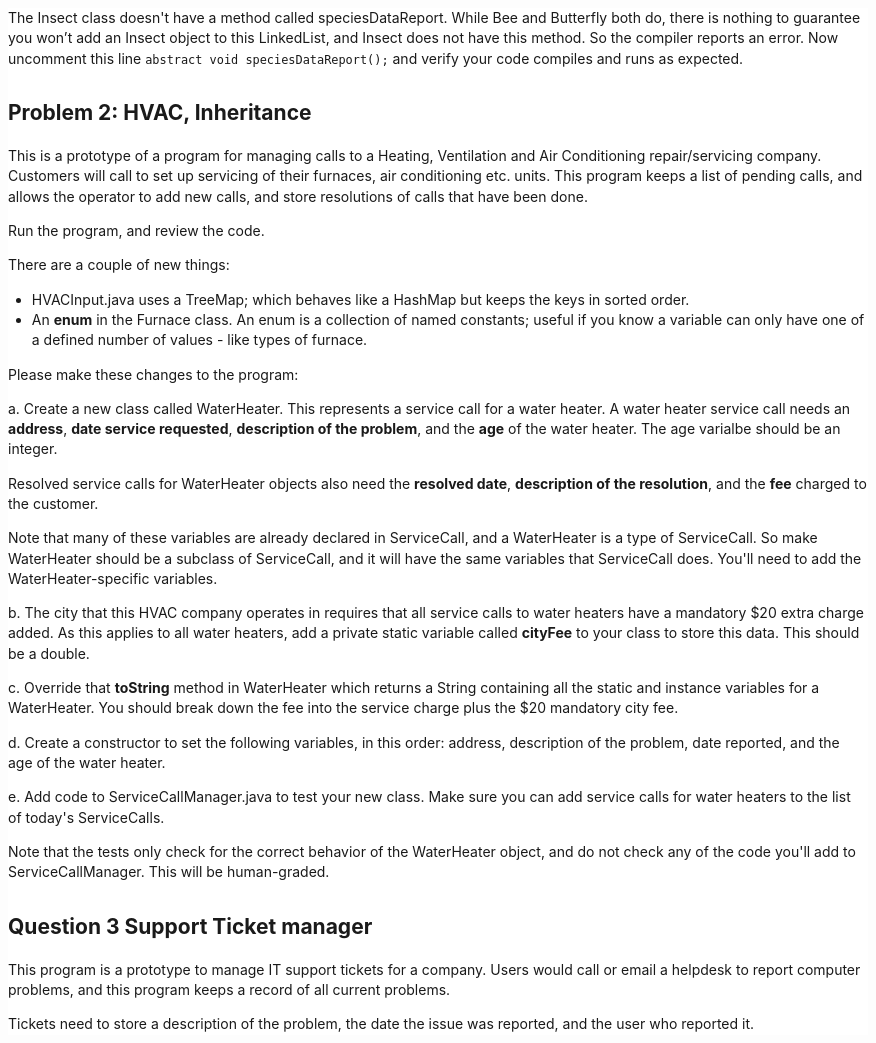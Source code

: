 The Insect class doesn't have a method called speciesDataReport. While Bee and Butterfly both do, there is nothing to guarantee you won’t add an Insect object to this LinkedList, and Insect does not have this method.  So the compiler reports an error. Now uncomment this line `abstract void speciesDataReport();` and verify your code compiles and runs as expected. 

## Problem 2: HVAC, Inheritance

This is a prototype of a program for managing calls to a Heating, Ventilation and Air Conditioning repair/servicing company. Customers will call to set up servicing of their furnaces, air conditioning etc. units. This program keeps a list of pending calls, and allows the operator to add new calls, and store resolutions of calls that have been done. 

Run the program, and review the code.

There are a couple of new things:

* HVACInput.java uses a TreeMap; which behaves like a HashMap but keeps the keys in sorted order.
* An **enum** in the Furnace class. An enum is a collection of named constants; useful if you know a variable can only have one of a defined number of values - like types of furnace.

Please make these changes to the program:

a. Create a new class called WaterHeater. This represents a service call for a 
water heater. A water heater service call needs an **address**, **date service requested**, **description of the problem**, and the **age** of the water heater. The age varialbe should be an integer.

Resolved service calls for WaterHeater objects also need the **resolved date**, **description of the resolution**, and the **fee** charged to the customer. 

Note that many of these variables are already declared in ServiceCall, and a WaterHeater is a type of ServiceCall. So make WaterHeater should be a subclass of ServiceCall, and it will have the same variables that ServiceCall does. You'll need to add the WaterHeater-specific variables. 

b. The city that this HVAC company operates in requires that all service calls to water heaters have a mandatory $20 extra charge added. As this applies to all water heaters, add a private static variable called **cityFee** to your class to store this data. This should be a double.

c. Override that **toString** method in WaterHeater which returns a String containing all the static and instance variables for a WaterHeater. You should break down the fee into the service charge plus the $20 mandatory city fee.

d. Create a constructor to set the following variables, in this order: 
address, description of the problem, date reported, and the age of the water heater.

e. Add code to ServiceCallManager.java to test your new class. Make sure you can add service calls for water heaters to the list of today's ServiceCalls.

Note that the tests only check for the correct behavior of the WaterHeater object, and do not check any of the code you'll add to ServiceCallManager. This will be human-graded. 

## Question 3 Support Ticket manager 

This program is a prototype to manage IT support tickets for a company. Users would call or email a helpdesk to report computer problems, and this program keeps a record of all current problems. 

Tickets need to store a description of the problem, the date the issue was reported, and the user who reported it. 
